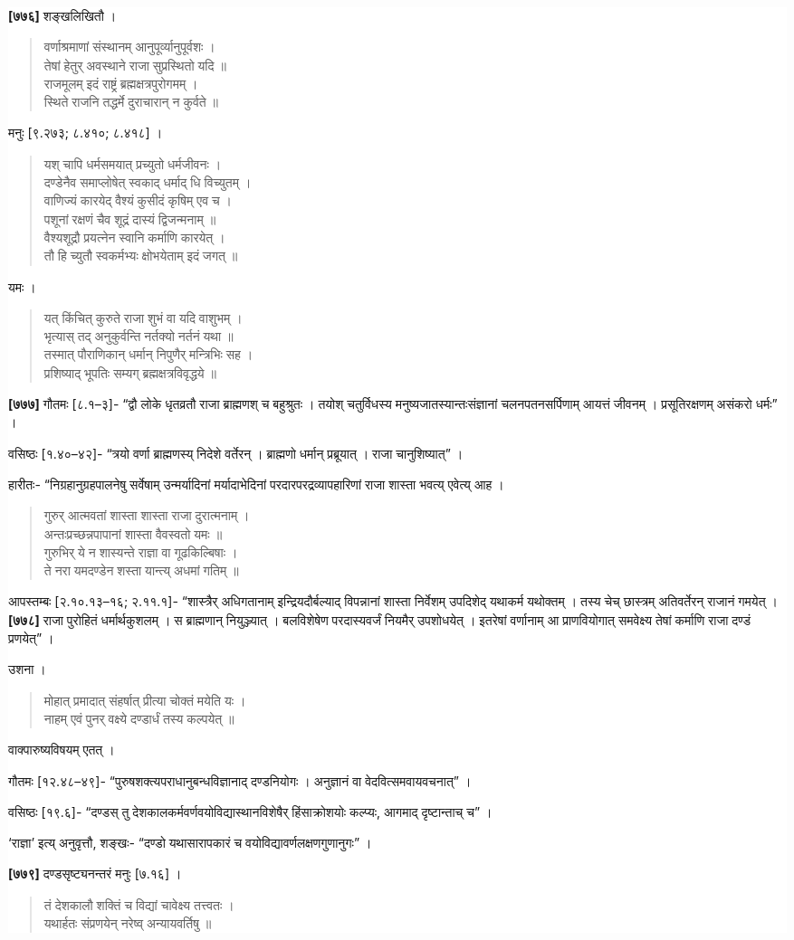 **[७७६]** शङ्खलिखितौ ।

> वर्णाश्रमाणां संस्थानम् आनुपूर्व्यानुपूर्वशः ।  
> तेषां हेतुर् अवस्थाने राजा सुप्रस्थितो यदि ॥  
> राजमूलम् इदं राष्ट्रं ब्रह्मक्षत्रपुरोगमम् ।  
> स्थिते राजनि तद्धर्मे दुराचारान् न कुर्वते ॥

मनुः [९.२७३; ८.४१०; ८.४१८] ।

> यश् चापि धर्मसमयात् प्रच्युतो धर्मजीवनः ।  
> दण्डेनैव समाप्लोषेत् स्वकाद् धर्माद् धि विच्युतम् ।  
> वाणिज्यं कारयेद् वैश्यं कुसीदं कृषिम् एव च ।  
> पशूनां रक्षणं चैव शूद्रं दास्यं द्विजन्मनाम् ॥  
> वैश्यशूद्रौ प्रयत्नेन स्वानि कर्माणि कारयेत् ।  
> तौ हि च्युतौ स्वकर्मभ्यः क्षोभयेताम् इदं जगत् ॥

यमः ।

> यत् किंचित् कुरुते राजा शुभं वा यदि वाशुभम् ।  
> भृत्यास् तद् अनुकुर्वन्ति नर्तक्यो नर्तनं यथा ॥  
> तस्मात् पौराणिकान् धर्मान् निपुणैर् मन्त्रिभिः सह ।  
> प्रशिष्याद् भूपतिः सम्यग् ब्रह्मक्षत्रविवृद्धये ॥

**[७७७]** गौतमः [८.१–३]- “द्वौ लोके धृतव्रतौ राजा ब्राह्मणश् च बहुश्रुतः । तयोश् चतुर्विधस्य मनुष्यजातस्यान्तःसंज्ञानां चलनपतनसर्पिणाम् आयत्तं जीवनम् । प्रसूतिरक्षणम् असंकरो धर्मः” ।

वसिष्ठः [१.४०–४२]- “त्रयो वर्णा ब्राह्मणस्य् निदेशे वर्तेरन् । ब्राह्मणो धर्मान् प्रब्रूयात् । राजा चानुशिष्यात्” ।

हारीतः- “निग्रहानुग्रहपालनेषु सर्वेषाम् उन्मर्यादिनां मर्यादाभेदिनां परदारपरद्रव्यापहारिणां राजा शास्ता भवत्य् एवेत्य् आह ।

> गुरुर् आत्मवतां शास्ता शास्ता राजा दुरात्मनाम् ।  
> अन्तःप्रच्छन्नपापानां शास्ता वैवस्वतो यमः ॥  
> गुरुभिर् ये न शास्यन्ते राज्ञा वा गूढकिल्बिषाः ।  
> ते नरा यमदण्डेन शस्ता यान्त्य् अधमां गतिम् ॥

आपस्तम्बः [२.१०.१३–१६; २.११.१]- “शास्त्रैर् अधिगतानाम् इन्द्रियदौर्बल्याद् विपन्नानां शास्ता निर्वेशम् उपदिशेद् यथाकर्म यथोक्तम् । तस्य चेच् छास्त्रम् अतिवर्तेरन् राजानं गमयेत् । **[७७८]** राजा पुरोहितं धर्मार्थकुशलम् । स ब्राह्मणान् नियुञ्ज्यात् । बलविशेषेण परदास्यवर्जं नियमैर् उपशोधयेत् । इतरेषां वर्णानाम् आ प्राणवियोगात् समवेक्ष्य तेषां कर्माणि राजा दण्डं प्रणयेत्” ।

उशना ।

> मोहात् प्रमादात् संहर्षात् प्रीत्या चोक्तं मयेति यः ।  
> नाहम् एवं पुनर् वक्ष्ये दण्डार्धं तस्य कल्पयेत् ॥

वाक्पारुष्यविषयम् एतत् ।

गौतमः [१२.४८–४९]- “पुरुषशक्त्यपराधानुबन्धविज्ञानाद् दण्डनियोगः । अनुज्ञानं वा वेदवित्समवायवचनात्” ।

वसिष्ठः [१९.६]- “दण्डस् तु देशकालकर्मवर्णवयोविद्यास्थानविशेषैर् हिंसाक्रोशयोः कल्प्यः, आगमाद् दृष्टान्ताच् च” ।

‘राज्ञा’ इत्य् अनुवृत्तौ, शङ्खः- “दण्डो यथासारापकारं च वयोविद्यावर्णलक्षणगुणानुगः” ।

**[७७९]** दण्डसृष्ट्यनन्तरं मनुः [७.१६] ।

> तं देशकालौ शक्तिं च विद्यां चावेक्ष्य तत्त्वतः ।  
> यथार्हतः संप्रणयेन् नरेष्व् अन्यायवर्तिषु ॥

